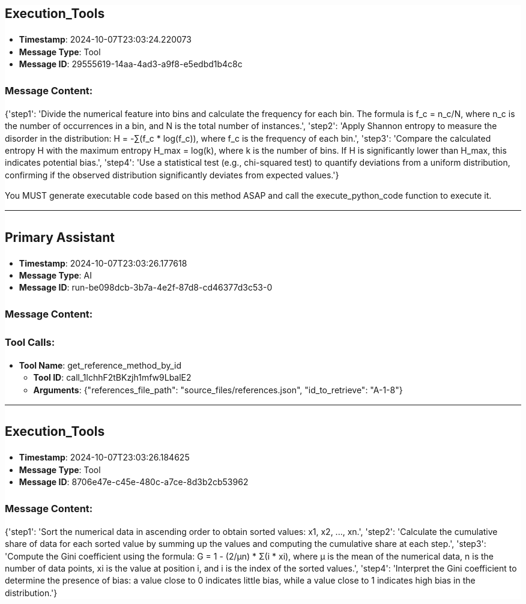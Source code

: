 
## Execution_Tools
- **Timestamp**: 2024-10-07T23:03:24.220073
- **Message Type**: Tool
- **Message ID**: 29555619-14aa-4ad3-a9f8-e5edbd1b4c8c

### Message Content:

{'step1': 'Divide the numerical feature into bins and calculate the frequency for each bin. The formula is f_c = n_c/N, where n_c is the number of occurrences in a bin, and N is the total number of instances.', 'step2': 'Apply Shannon entropy to measure the disorder in the distribution: H = -∑(f_c * log(f_c)), where f_c is the frequency of each bin.', 'step3': 'Compare the calculated entropy H with the maximum entropy H_max = log(k), where k is the number of bins. If H is significantly lower than H_max, this indicates potential bias.', 'step4': 'Use a statistical test (e.g., chi-squared test) to quantify deviations from a uniform distribution, confirming if the observed distribution significantly deviates from expected values.'}

You MUST generate executable code based on this method ASAP and call the execute_python_code function to execute it.


---

## Primary Assistant
- **Timestamp**: 2024-10-07T23:03:26.177618
- **Message Type**: AI
- **Message ID**: run-be098dcb-3b7a-4e2f-87d8-cd46377d3c53-0

### Message Content:



### Tool Calls:
- **Tool Name**: get_reference_method_by_id
  - **Tool ID**: call_1lchhF2tBKzjh1mfw9LbalE2
  - **Arguments**: {"references_file_path": "source_files/references.json", "id_to_retrieve": "A-1-8"}

---

## Execution_Tools
- **Timestamp**: 2024-10-07T23:03:26.184625
- **Message Type**: Tool
- **Message ID**: 8706e47e-c45e-480c-a7ce-8d3b2cb53962

### Message Content:

{'step1': 'Sort the numerical data in ascending order to obtain sorted values: x1, x2, ..., xn.', 'step2': 'Calculate the cumulative share of data for each sorted value by summing up the values and computing the cumulative share at each step.', 'step3': 'Compute the Gini coefficient using the formula: G = 1 - (2/μn) * Σ(i * xi), where μ is the mean of the numerical data, n is the number of data points, xi is the value at position i, and i is the index of the sorted values.', 'step4': 'Interpret the Gini coefficient to determine the presence of bias: a value close to 0 indicates little bias, while a value close to 1 indicates high bias in the distribution.'}
